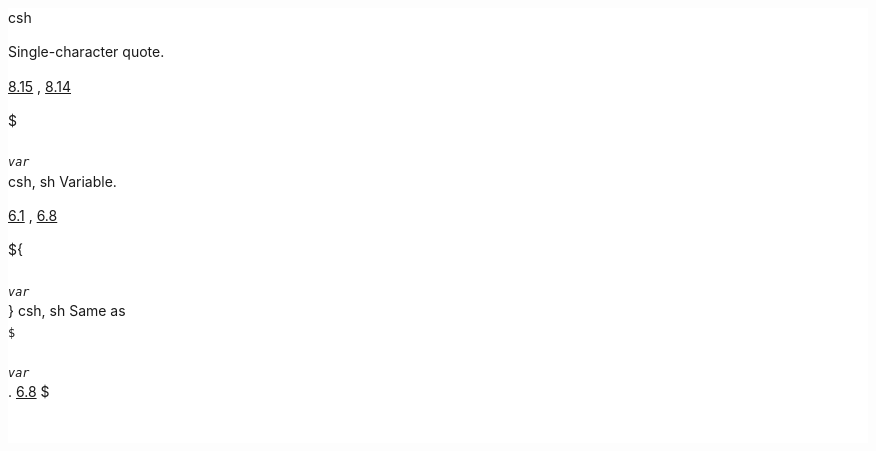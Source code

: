 csh</td>
<td class="entry" rowspan="1" colspan="1">
Single-character quote.</td>
<td class="entry" rowspan="1" colspan="1">
<p class="para">
<a class="xref" href="https://docstore.mik.ua/orelly/unix/upt/ch08_15.htm" title="Differences Between Bourne and C Shell Quoting ">
8.15</a>
,
<a class="xref" href="https://docstore.mik.ua/orelly/unix/upt/ch08_14.htm" title="Bourne Shell Quoting ">
8.14</a>
</p>
</td>
</tr>
<tr class="row" valign="TOP">
<td class="entry" rowspan="1" colspan="1">
$<code class="replaceable">
<i>
var</i>
</code>
</td>
<td class="entry" rowspan="1" colspan="1">
csh, sh</td>
<td class="entry" rowspan="1" colspan="1">
Variable.</td>
<td class="entry" rowspan="1" colspan="1">
<p class="para">
<a class="xref" href="https://docstore.mik.ua/orelly/unix/upt/ch06_01.htm#UPT-ART-1170" title="What Environment Variables Are Good For ">
6.1</a>
,
<a class="xref" href="https://docstore.mik.ua/orelly/unix/upt/ch06_08.htm" title="Shell Variables ">
6.8</a>
</p>
</td>
</tr>
<tr class="row" valign="TOP">
<td class="entry" rowspan="1" colspan="1">
${<code class="replaceable">
<i>
var</i>
</code>
}</td>
<td class="entry" rowspan="1" colspan="1">
csh, sh</td>
<td class="entry" rowspan="1" colspan="1">
Same as <code class="literal">
$</code>
<code class="replaceable">
<i>
var</i>
</code>
.</td>
<td class="entry" rowspan="1" colspan="1">
<a class="xref" href="https://docstore.mik.ua/orelly/unix/upt/ch06_08.htm" title="Shell Variables ">
6.8</a>
</td>
</tr>
<tr class="row" valign="TOP">
<td class="entry" rowspan="1" colspan="1">
$<code class="replaceable">